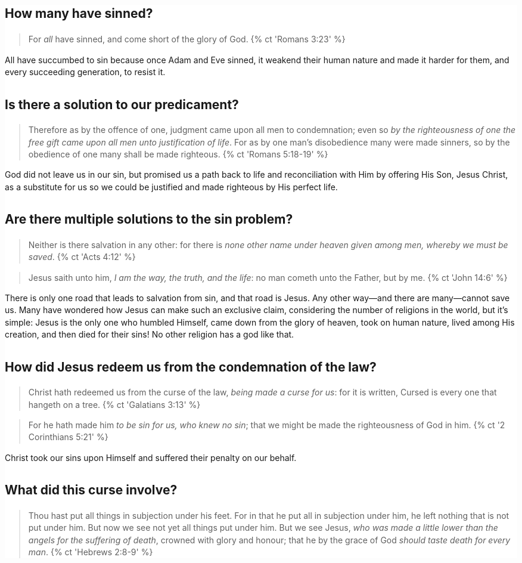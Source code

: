 ## How many have sinned?

> For *all* have sinned, and come short of the glory of God. 
{% ct 'Romans 3:23' %}

All have succumbed to sin because once Adam and Eve sinned, it weakend their human nature and made it harder for them, and every succeeding generation, to resist it.

## Is there a solution to our predicament?

> Therefore as by the offence of one, judgment came upon all men to condemnation; even so *by the righteousness of one the free gift came upon all men unto justification of life*. For as by one man’s disobedience many were made sinners, so by the obedience of one many shall be made righteous. 
{% ct 'Romans 5:18-19' %}

God did not leave us in our sin, but promised us a path back to life and reconciliation with Him by offering His Son, Jesus Christ, as a substitute for us so we could be justified and made righteous by His perfect life.

## Are there multiple solutions to the sin problem?

> Neither is there salvation in any other: for there is *none other name under heaven given among men, whereby we must be saved*. 
{% ct 'Acts 4:12' %}

> Jesus saith unto him, *I am the way, the truth, and the life*: no man cometh unto the Father, but by me. 
{% ct 'John 14:6' %}

There is only one road that leads to salvation from sin, and that road is Jesus. Any other way—and there are many—cannot save us. Many have wondered how Jesus can make such an exclusive claim, considering the number of religions in the world, but it’s simple: Jesus is the only one who humbled Himself, came down from the glory of heaven, took on human nature, lived among His creation, and then died for their sins! No other religion has a god like that.

## How did Jesus redeem us from the condemnation of the law?

> Christ hath redeemed us from the curse of the law, *being made a curse for us*: for it is written, Cursed is every one that hangeth on a tree. 
{% ct 'Galatians 3:13' %}

> For he hath made him *to be sin for us, who knew no sin*; that we might be made the righteousness of God in him. 
{% ct '2 Corinthians 5:21' %}

Christ took our sins upon Himself and suffered their penalty on our behalf.

## What did this curse involve?

> Thou hast put all things in subjection under his feet. For in that he put all in subjection under him, he left nothing that is not put under him. But now we see not yet all things put under him. But we see Jesus, *who was made a little lower than the angels for the suffering of death*, crowned with glory and honour; that he by the grace of God *should taste death for every man*. 
{% ct 'Hebrews 2:8-9' %}
